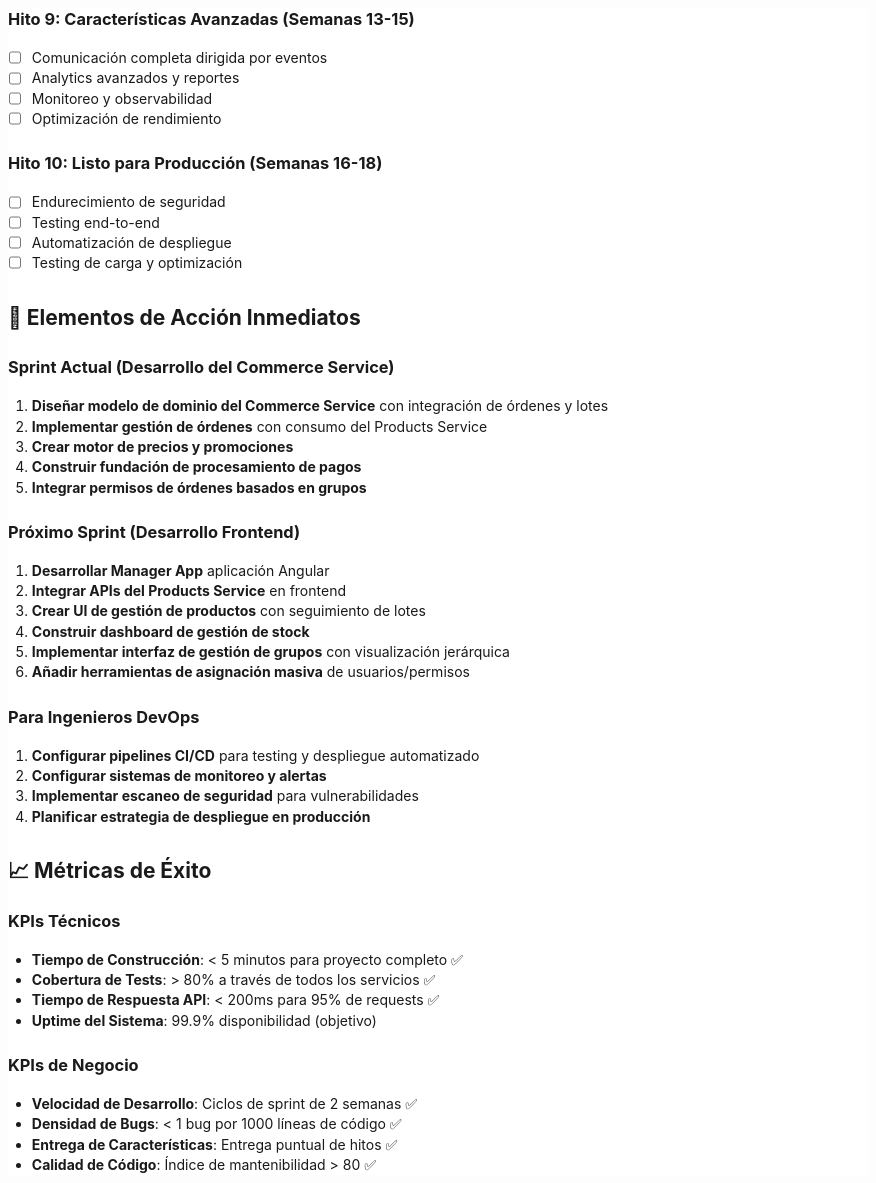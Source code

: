 ### Hito 9: Características Avanzadas (Semanas 13-15)
- [ ] Comunicación completa dirigida por eventos
- [ ] Analytics avanzados y reportes
- [ ] Monitoreo y observabilidad
- [ ] Optimización de rendimiento

### Hito 10: Listo para Producción (Semanas 16-18)
- [ ] Endurecimiento de seguridad
- [ ] Testing end-to-end
- [ ] Automatización de despliegue
- [ ] Testing de carga y optimización

## 🔧 Elementos de Acción Inmediatos

### Sprint Actual (Desarrollo del Commerce Service)
1. **Diseñar modelo de dominio del Commerce Service** con integración de órdenes y lotes
2. **Implementar gestión de órdenes** con consumo del Products Service
3. **Crear motor de precios y promociones**
4. **Construir fundación de procesamiento de pagos**
5. **Integrar permisos de órdenes basados en grupos**

### Próximo Sprint (Desarrollo Frontend)
1. **Desarrollar Manager App** aplicación Angular
2. **Integrar APIs del Products Service** en frontend
3. **Crear UI de gestión de productos** con seguimiento de lotes
4. **Construir dashboard de gestión de stock**
5. **Implementar interfaz de gestión de grupos** con visualización jerárquica
6. **Añadir herramientas de asignación masiva** de usuarios/permisos

### Para Ingenieros DevOps
1. **Configurar pipelines CI/CD** para testing y despliegue automatizado
2. **Configurar sistemas de monitoreo y alertas**
3. **Implementar escaneo de seguridad** para vulnerabilidades
4. **Planificar estrategia de despliegue en producción**

## 📈 Métricas de Éxito

### KPIs Técnicos
- **Tiempo de Construcción**: < 5 minutos para proyecto completo ✅
- **Cobertura de Tests**: > 80% a través de todos los servicios ✅
- **Tiempo de Respuesta API**: < 200ms para 95% de requests ✅
- **Uptime del Sistema**: 99.9% disponibilidad (objetivo)

### KPIs de Negocio
- **Velocidad de Desarrollo**: Ciclos de sprint de 2 semanas ✅
- **Densidad de Bugs**: < 1 bug por 1000 líneas de código ✅
- **Entrega de Características**: Entrega puntual de hitos ✅
- **Calidad de Código**: Índice de mantenibilidad > 80 ✅
